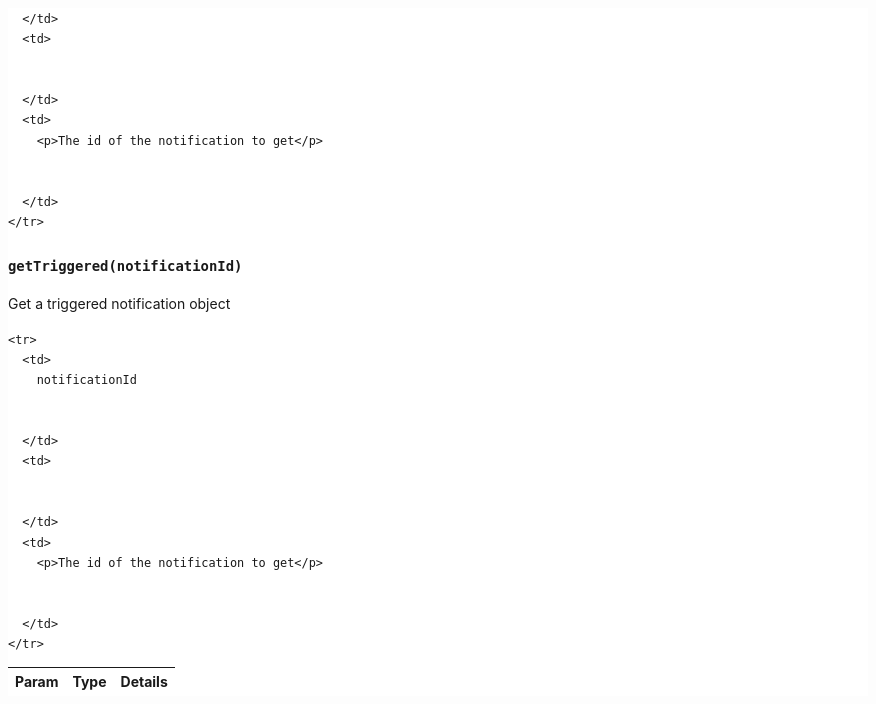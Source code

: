         
      </td>
      <td>
        
  
      </td>
      <td>
        <p>The id of the notification to get</p>

        
      </td>
    </tr>
    
  </tbody>
</table>







<div id="getTriggered"></div>
<h3><code>getTriggered(notificationId)</code>
  
</h3>

Get a triggered notification object


<table class="table param-table" style="margin:0;">
  <thead>
    <tr>
      <th>Param</th>
      <th>Type</th>
      <th>Details</th>
    </tr>
  </thead>
  <tbody>
    
    <tr>
      <td>
        notificationId
        
        
      </td>
      <td>
        
  
      </td>
      <td>
        <p>The id of the notification to get</p>

        
      </td>
    </tr>
    
  </tbody>
</table>





